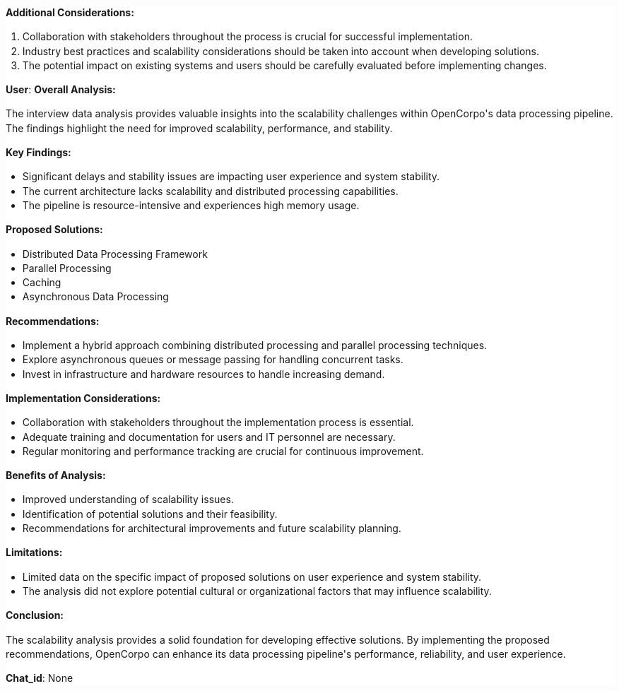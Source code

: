 **Additional Considerations:**

1. Collaboration with stakeholders throughout the process is crucial for successful implementation.
2. Industry best practices and scalability considerations should be taken into account when developing solutions.
3. The potential impact on existing systems and users should be carefully evaluated before implementing changes.

**User**: **Overall Analysis:**

The interview data analysis provides valuable insights into the scalability challenges within OpenCorpo's data processing pipeline. The findings highlight the need for improved scalability, performance, and stability.

**Key Findings:**

* Significant delays and stability issues are impacting user experience and system stability.
* The current architecture lacks scalability and distributed processing capabilities.
* The pipeline is resource-intensive and experiences high memory usage.

**Proposed Solutions:**

* Distributed Data Processing Framework
* Parallel Processing
* Caching
* Asynchronous Data Processing

**Recommendations:**

* Implement a hybrid approach combining distributed processing and parallel processing techniques.
* Explore asynchronous queues or message passing for handling concurrent tasks.
* Invest in infrastructure and hardware resources to handle increasing demand.

**Implementation Considerations:**

* Collaboration with stakeholders throughout the implementation process is essential.
* Adequate training and documentation for users and IT personnel are necessary.
* Regular monitoring and performance tracking are crucial for continuous improvement.

**Benefits of Analysis:**

* Improved understanding of scalability issues.
* Identification of potential solutions and their feasibility.
* Recommendations for architectural improvements and future scalability planning.

**Limitations:**

* Limited data on the specific impact of proposed solutions on user experience and system stability.
* The analysis did not explore potential cultural or organizational factors that may influence scalability.

**Conclusion:**

The scalability analysis provides a solid foundation for developing effective solutions. By implementing the proposed recommendations, OpenCorpo can enhance its data processing pipeline's performance, reliability, and user experience.

**Chat_id**: None
